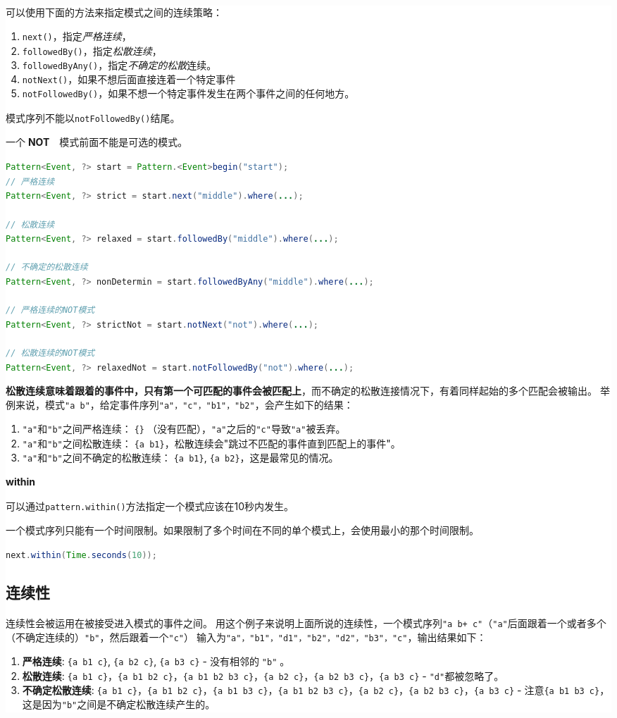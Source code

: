 可以使用下面的方法来指定模式之间的连续策略：

1. `next()`，指定*严格连续*，
2. `followedBy()`，指定*松散连续*，
3. `followedByAny()`，指定*不确定的松散*连续。
4. `notNext()`，如果不想后面直接连着一个特定事件
5. `notFollowedBy()`，如果不想一个特定事件发生在两个事件之间的任何地方。

模式序列不能以`notFollowedBy()`结尾。

一个 **NOT**　模式前面不能是可选的模式。

```java
Pattern<Event, ?> start = Pattern.<Event>begin("start");
// 严格连续
Pattern<Event, ?> strict = start.next("middle").where(...);

// 松散连续
Pattern<Event, ?> relaxed = start.followedBy("middle").where(...);

// 不确定的松散连续
Pattern<Event, ?> nonDetermin = start.followedByAny("middle").where(...);

// 严格连续的NOT模式
Pattern<Event, ?> strictNot = start.notNext("not").where(...);

// 松散连续的NOT模式
Pattern<Event, ?> relaxedNot = start.notFollowedBy("not").where(...);
```

**松散连续意味着跟着的事件中，只有第一个可匹配的事件会被匹配上**，而不确定的松散连接情况下，有着同样起始的多个匹配会被输出。 举例来说，模式`"a b"`，给定事件序列`"a"，"c"，"b1"，"b2"`，会产生如下的结果：

1. `"a"`和`"b"`之间严格连续： `{}` （没有匹配），`"a"`之后的`"c"`导致`"a"`被丢弃。
2. `"a"`和`"b"`之间松散连续： `{a b1}`，松散连续会"跳过不匹配的事件直到匹配上的事件"。
3. `"a"`和`"b"`之间不确定的松散连续： `{a b1}`, `{a b2}`，这是最常见的情况。

**within**

可以通过`pattern.within()`方法指定一个模式应该在10秒内发生。

一个模式序列只能有一个时间限制。如果限制了多个时间在不同的单个模式上，会使用最小的那个时间限制。

```java
next.within(Time.seconds(10));
```

## 连续性

连续性会被运用在被接受进入模式的事件之间。 用这个例子来说明上面所说的连续性，一个模式序列`"a b+ c"`（`"a"`后面跟着一个或者多个（不确定连续的）`"b"`，然后跟着一个`"c"`） 输入为`"a"，"b1"，"d1"，"b2"，"d2"，"b3"，"c"`，输出结果如下：

1. **严格连续**: `{a b1 c}`, `{a b2 c}`, `{a b3 c}` - 没有相邻的 `"b"` 。
2. **松散连续**: `{a b1 c}`，`{a b1 b2 c}`，`{a b1 b2 b3 c}`，`{a b2 c}`，`{a b2 b3 c}`，`{a b3 c}` - `"d"`都被忽略了。
3. **不确定松散连续**: `{a b1 c}`，`{a b1 b2 c}`，`{a b1 b3 c}`，`{a b1 b2 b3 c}`，`{a b2 c}`，`{a b2 b3 c}`，`{a b3 c}` - 注意`{a b1 b3 c}`，这是因为`"b"`之间是不确定松散连续产生的。
